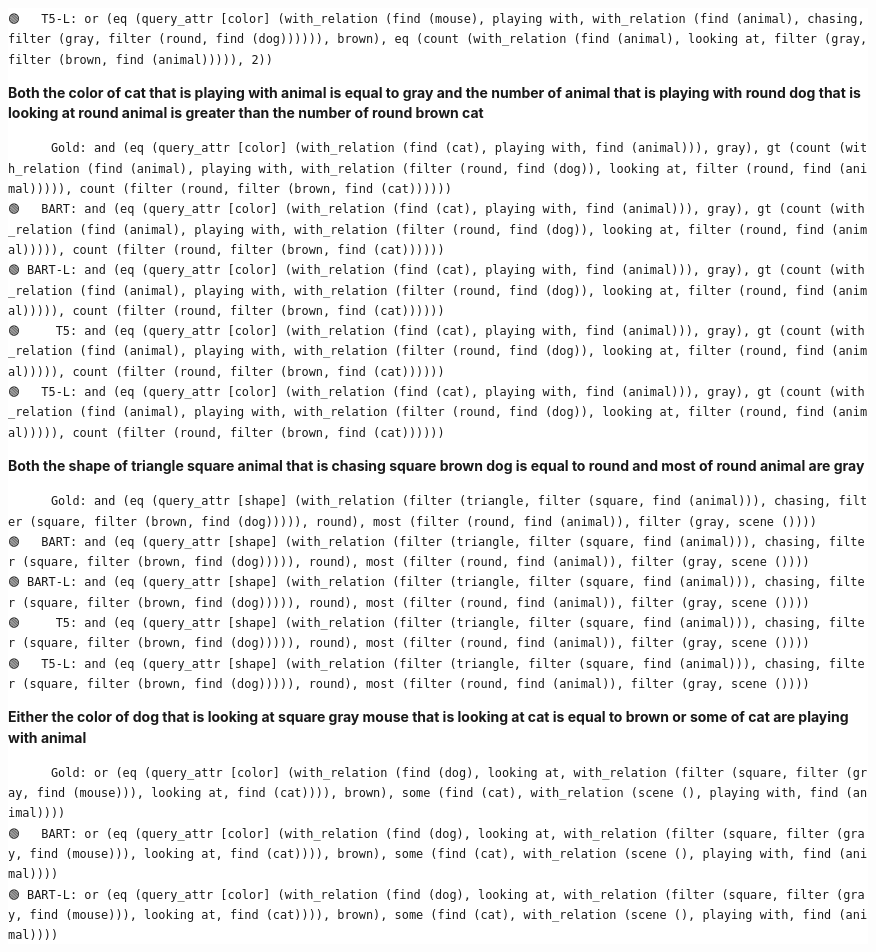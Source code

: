  ```
🟢   T5-L: or (eq (query_attr [color] (with_relation (find (mouse), playing with, with_relation (find (animal), chasing, filter (gray, filter (round, find (dog)))))), brown), eq (count (with_relation (find (animal), looking at, filter (gray, filter (brown, find (animal))))), 2))

```
**Both the color of cat that is playing with animal is equal to gray and the number of animal that is playing with round dog that is looking at round animal is greater than the number of round brown cat**
 ```
       Gold: and (eq (query_attr [color] (with_relation (find (cat), playing with, find (animal))), gray), gt (count (with_relation (find (animal), playing with, with_relation (filter (round, find (dog)), looking at, filter (round, find (animal))))), count (filter (round, filter (brown, find (cat))))))
🟢   BART: and (eq (query_attr [color] (with_relation (find (cat), playing with, find (animal))), gray), gt (count (with_relation (find (animal), playing with, with_relation (filter (round, find (dog)), looking at, filter (round, find (animal))))), count (filter (round, filter (brown, find (cat))))))
🟢 BART-L: and (eq (query_attr [color] (with_relation (find (cat), playing with, find (animal))), gray), gt (count (with_relation (find (animal), playing with, with_relation (filter (round, find (dog)), looking at, filter (round, find (animal))))), count (filter (round, filter (brown, find (cat))))))
🟢     T5: and (eq (query_attr [color] (with_relation (find (cat), playing with, find (animal))), gray), gt (count (with_relation (find (animal), playing with, with_relation (filter (round, find (dog)), looking at, filter (round, find (animal))))), count (filter (round, filter (brown, find (cat))))))
🟢   T5-L: and (eq (query_attr [color] (with_relation (find (cat), playing with, find (animal))), gray), gt (count (with_relation (find (animal), playing with, with_relation (filter (round, find (dog)), looking at, filter (round, find (animal))))), count (filter (round, filter (brown, find (cat))))))

```
**Both the shape of triangle square animal that is chasing square brown dog is equal to round and most of round animal are gray**
 ```
       Gold: and (eq (query_attr [shape] (with_relation (filter (triangle, filter (square, find (animal))), chasing, filter (square, filter (brown, find (dog))))), round), most (filter (round, find (animal)), filter (gray, scene ())))
🟢   BART: and (eq (query_attr [shape] (with_relation (filter (triangle, filter (square, find (animal))), chasing, filter (square, filter (brown, find (dog))))), round), most (filter (round, find (animal)), filter (gray, scene ())))
🟢 BART-L: and (eq (query_attr [shape] (with_relation (filter (triangle, filter (square, find (animal))), chasing, filter (square, filter (brown, find (dog))))), round), most (filter (round, find (animal)), filter (gray, scene ())))
🟢     T5: and (eq (query_attr [shape] (with_relation (filter (triangle, filter (square, find (animal))), chasing, filter (square, filter (brown, find (dog))))), round), most (filter (round, find (animal)), filter (gray, scene ())))
🟢   T5-L: and (eq (query_attr [shape] (with_relation (filter (triangle, filter (square, find (animal))), chasing, filter (square, filter (brown, find (dog))))), round), most (filter (round, find (animal)), filter (gray, scene ())))

```
**Either the color of dog that is looking at square gray mouse that is looking at cat is equal to brown or some of cat are playing with animal**
 ```
       Gold: or (eq (query_attr [color] (with_relation (find (dog), looking at, with_relation (filter (square, filter (gray, find (mouse))), looking at, find (cat)))), brown), some (find (cat), with_relation (scene (), playing with, find (animal))))
🟢   BART: or (eq (query_attr [color] (with_relation (find (dog), looking at, with_relation (filter (square, filter (gray, find (mouse))), looking at, find (cat)))), brown), some (find (cat), with_relation (scene (), playing with, find (animal))))
🟢 BART-L: or (eq (query_attr [color] (with_relation (find (dog), looking at, with_relation (filter (square, filter (gray, find (mouse))), looking at, find (cat)))), brown), some (find (cat), with_relation (scene (), playing with, find (animal))))
 ```